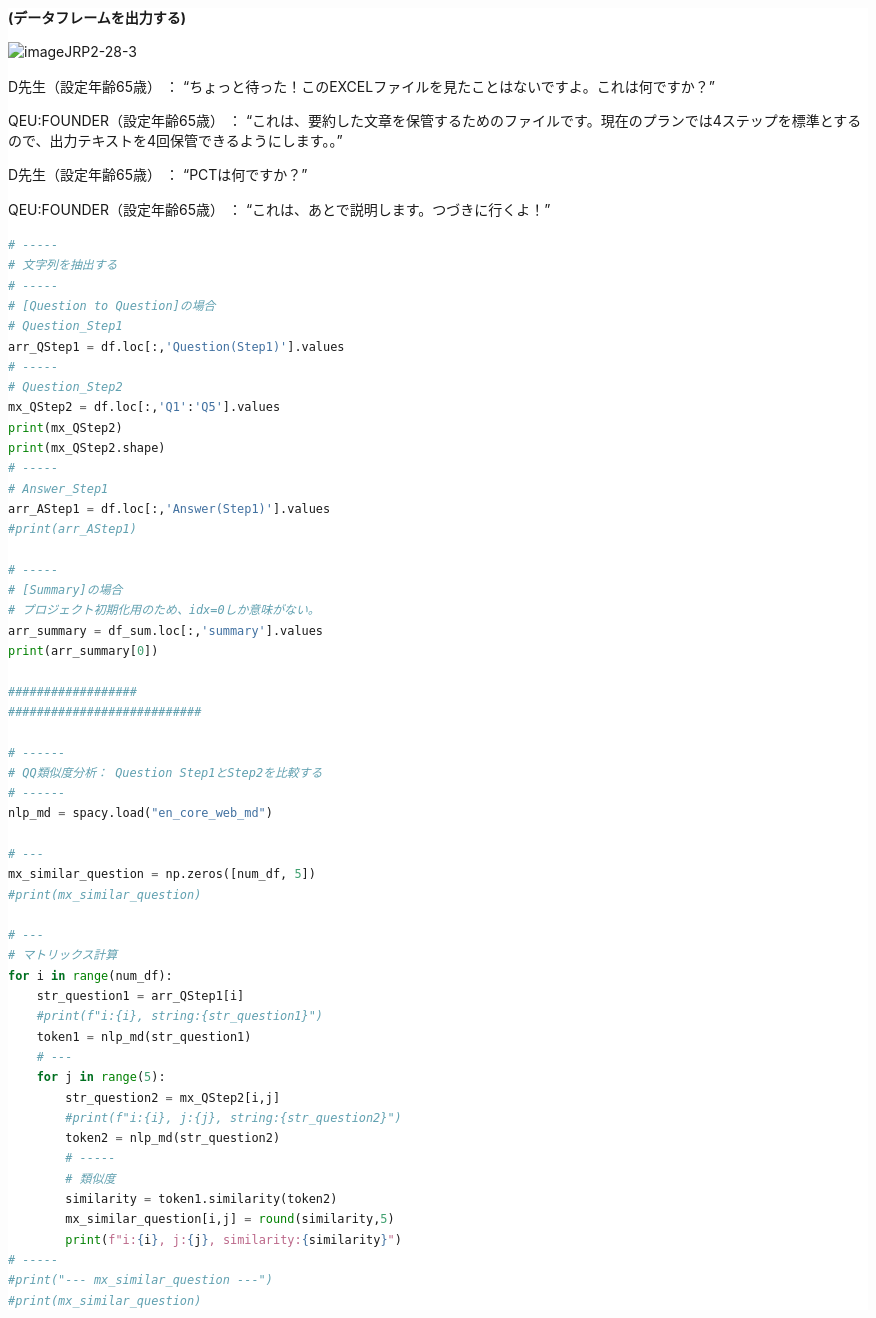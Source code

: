 **(データフレームを出力する)**

![imageJRP2-28-3](/2024-05-12-QEUR23_PHI2SFT28/imageJRP2-28-3.jpg)

D先生（設定年齢65歳） ： “ちょっと待った！このEXCELファイルを見たことはないですよ。これは何ですか？”

QEU:FOUNDER（設定年齢65歳）  ： “これは、要約した文章を保管するためのファイルです。現在のプランでは4ステップを標準とするので、出力テキストを4回保管できるようにします。。”

D先生（設定年齢65歳） ： “PCTは何ですか？”

QEU:FOUNDER（設定年齢65歳）  ： “これは、あとで説明します。つづきに行くよ！”

```python
# -----
# 文字列を抽出する
# -----
# [Question to Question]の場合
# Question_Step1
arr_QStep1 = df.loc[:,'Question(Step1)'].values
# -----
# Question_Step2
mx_QStep2 = df.loc[:,'Q1':'Q5'].values
print(mx_QStep2)
print(mx_QStep2.shape)
# -----
# Answer_Step1
arr_AStep1 = df.loc[:,'Answer(Step1)'].values
#print(arr_AStep1)

# -----
# [Summary]の場合
# プロジェクト初期化用のため、idx=0しか意味がない。
arr_summary = df_sum.loc[:,'summary'].values
print(arr_summary[0])

##################
###########################

# ------
# QQ類似度分析： Question Step1とStep2を比較する
# ------
nlp_md = spacy.load("en_core_web_md")

# ---
mx_similar_question = np.zeros([num_df, 5])
#print(mx_similar_question)

# ---
# マトリックス計算
for i in range(num_df):
    str_question1 = arr_QStep1[i]
    #print(f"i:{i}, string:{str_question1}")
    token1 = nlp_md(str_question1)
    # ---
    for j in range(5):
        str_question2 = mx_QStep2[i,j]
        #print(f"i:{i}, j:{j}, string:{str_question2}")
        token2 = nlp_md(str_question2)
        # -----
        # 類似度
        similarity = token1.similarity(token2)
        mx_similar_question[i,j] = round(similarity,5)
        print(f"i:{i}, j:{j}, similarity:{similarity}")
# -----
#print("--- mx_similar_question ---")
#print(mx_similar_question)
```